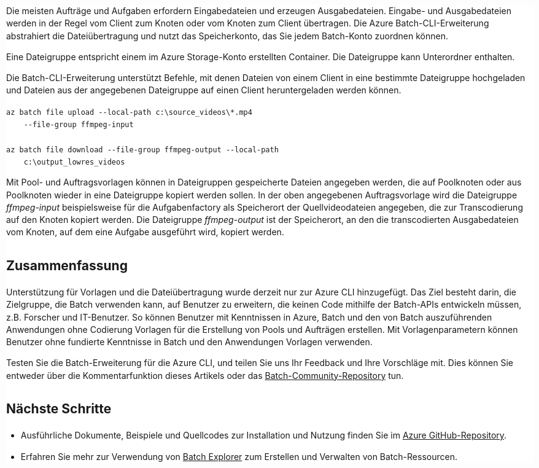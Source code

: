 Die meisten Aufträge und Aufgaben erfordern Eingabedateien und erzeugen Ausgabedateien. Eingabe- und Ausgabedateien werden in der Regel vom Client zum Knoten oder vom Knoten zum Client übertragen. Die Azure Batch-CLI-Erweiterung abstrahiert die Dateiübertragung und nutzt das Speicherkonto, das Sie jedem Batch-Konto zuordnen können.

Eine Dateigruppe entspricht einem im Azure Storage-Konto erstellten Container. Die Dateigruppe kann Unterordner enthalten.

Die Batch-CLI-Erweiterung unterstützt Befehle, mit denen Dateien von einem Client in eine bestimmte Dateigruppe hochgeladen und Dateien aus der angegebenen Dateigruppe auf einen Client heruntergeladen werden können.

```azurecli
az batch file upload --local-path c:\source_videos\*.mp4
    --file-group ffmpeg-input

az batch file download --file-group ffmpeg-output --local-path
    c:\output_lowres_videos
```

Mit Pool- und Auftragsvorlagen können in Dateigruppen gespeicherte Dateien angegeben werden, die auf Poolknoten oder aus Poolknoten wieder in eine Dateigruppe kopiert werden sollen. In der oben angegebenen Auftragsvorlage wird die Dateigruppe *ffmpeg-input* beispielsweise für die Aufgabenfactory als Speicherort der Quellvideodateien angegeben, die zur Transcodierung auf den Knoten kopiert werden. Die Dateigruppe *ffmpeg-output* ist der Speicherort, an den die transcodierten Ausgabedateien vom Knoten, auf dem eine Aufgabe ausgeführt wird, kopiert werden.

## <a name="summary"></a>Zusammenfassung

Unterstützung für Vorlagen und die Dateiübertragung wurde derzeit nur zur Azure CLI hinzugefügt. Das Ziel besteht darin, die Zielgruppe, die Batch verwenden kann, auf Benutzer zu erweitern, die keinen Code mithilfe der Batch-APIs entwickeln müssen, z.B. Forscher und IT-Benutzer. So können Benutzer mit Kenntnissen in Azure, Batch und den von Batch auszuführenden Anwendungen ohne Codierung Vorlagen für die Erstellung von Pools und Aufträgen erstellen. Mit Vorlagenparametern können Benutzer ohne fundierte Kenntnisse in Batch und den Anwendungen Vorlagen verwenden.

Testen Sie die Batch-Erweiterung für die Azure CLI, und teilen Sie uns Ihr Feedback und Ihre Vorschläge mit. Dies können Sie entweder über die Kommentarfunktion dieses Artikels oder das [Batch-Community-Repository](https://github.com/Azure/Batch) tun.

## <a name="next-steps"></a>Nächste Schritte

- Ausführliche Dokumente, Beispiele und Quellcodes zur Installation und Nutzung finden Sie im [Azure GitHub-Repository](https://github.com/Azure/azure-batch-cli-extensions).

- Erfahren Sie mehr zur Verwendung von [Batch Explorer](https://github.com/Azure/BatchExplorer) zum Erstellen und Verwalten von Batch-Ressourcen.
